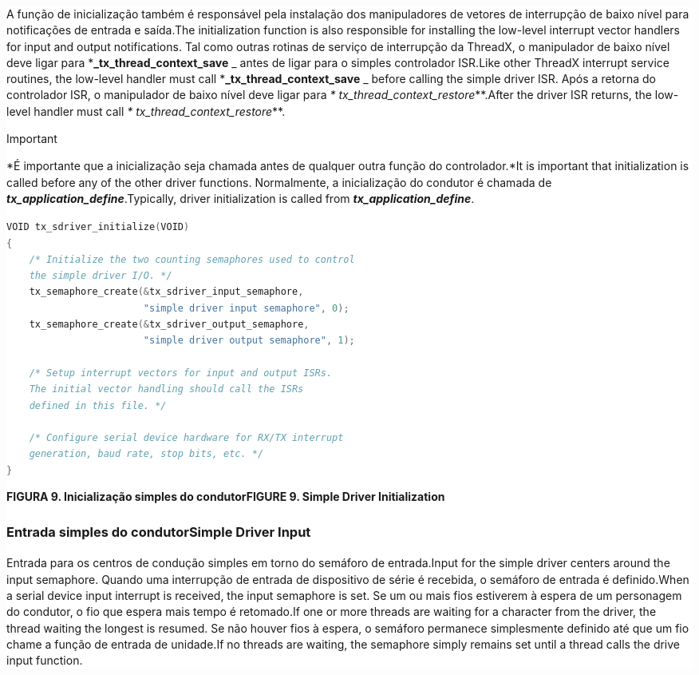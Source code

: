 <span data-ttu-id="cfbd0-172">A função de inicialização também é responsável pela instalação dos manipuladores de vetores de interrupção de baixo nível para notificações de entrada e saída.</span><span class="sxs-lookup"><span data-stu-id="cfbd0-172">The initialization function is also responsible for installing the low-level interrupt vector handlers for input and output notifications.</span></span> <span data-ttu-id="cfbd0-173">Tal como outras rotinas de serviço de interrupção da ThreadX, o manipulador de baixo nível deve ligar para \***_tx_thread_context_save** _ antes de ligar para o simples controlador ISR.</span><span class="sxs-lookup"><span data-stu-id="cfbd0-173">Like other ThreadX interrupt service routines, the low-level handler must call \***_tx_thread_context_save** _ before calling the simple driver ISR.</span></span> <span data-ttu-id="cfbd0-174">Após a retorna do controlador ISR, o manipulador de baixo nível deve ligar para _\*_ _tx_thread_context_restore_\*\*.</span><span class="sxs-lookup"><span data-stu-id="cfbd0-174">After the driver ISR returns, the low-level handler must call _\*_ _tx_thread_context_restore_\*\*.</span></span>

> [!IMPORTANT]
> <span data-ttu-id="cfbd0-175">\*É importante que a inicialização seja chamada antes de qualquer outra função do controlador.</span><span class="sxs-lookup"><span data-stu-id="cfbd0-175">\*It is important that initialization is called before any of the other driver functions.</span></span> <span data-ttu-id="cfbd0-176">Normalmente, a inicialização do condutor é chamada de ***tx_application_define***.</span><span class="sxs-lookup"><span data-stu-id="cfbd0-176">Typically, driver initialization is called from ***tx_application_define***.</span></span>

```c
VOID tx_sdriver_initialize(VOID)
{
    /* Initialize the two counting semaphores used to control
    the simple driver I/O. */
    tx_semaphore_create(&tx_sdriver_input_semaphore,
                        "simple driver input semaphore", 0);
    tx_semaphore_create(&tx_sdriver_output_semaphore,
                        "simple driver output semaphore", 1);

    /* Setup interrupt vectors for input and output ISRs.
    The initial vector handling should call the ISRs
    defined in this file. */

    /* Configure serial device hardware for RX/TX interrupt
    generation, baud rate, stop bits, etc. */
}
```
<span data-ttu-id="cfbd0-177">**FIGURA 9. Inicialização simples do condutor**</span><span class="sxs-lookup"><span data-stu-id="cfbd0-177">**FIGURE 9. Simple Driver Initialization**</span></span>

### <a name="simple-driver-input"></a><span data-ttu-id="cfbd0-178">Entrada simples do condutor</span><span class="sxs-lookup"><span data-stu-id="cfbd0-178">Simple Driver Input</span></span>

<span data-ttu-id="cfbd0-179">Entrada para os centros de condução simples em torno do semáforo de entrada.</span><span class="sxs-lookup"><span data-stu-id="cfbd0-179">Input for the simple driver centers around the input semaphore.</span></span> <span data-ttu-id="cfbd0-180">Quando uma interrupção de entrada de dispositivo de série é recebida, o semáforo de entrada é definido.</span><span class="sxs-lookup"><span data-stu-id="cfbd0-180">When a serial device input interrupt is received, the input semaphore is set.</span></span> <span data-ttu-id="cfbd0-181">Se um ou mais fios estiverem à espera de um personagem do condutor, o fio que espera mais tempo é retomado.</span><span class="sxs-lookup"><span data-stu-id="cfbd0-181">If one or more threads are waiting for a character from the driver, the thread waiting the longest is resumed.</span></span> <span data-ttu-id="cfbd0-182">Se não houver fios à espera, o semáforo permanece simplesmente definido até que um fio chame a função de entrada de unidade.</span><span class="sxs-lookup"><span data-stu-id="cfbd0-182">If no threads are waiting, the semaphore simply remains set until a thread calls the drive input function.</span></span>
